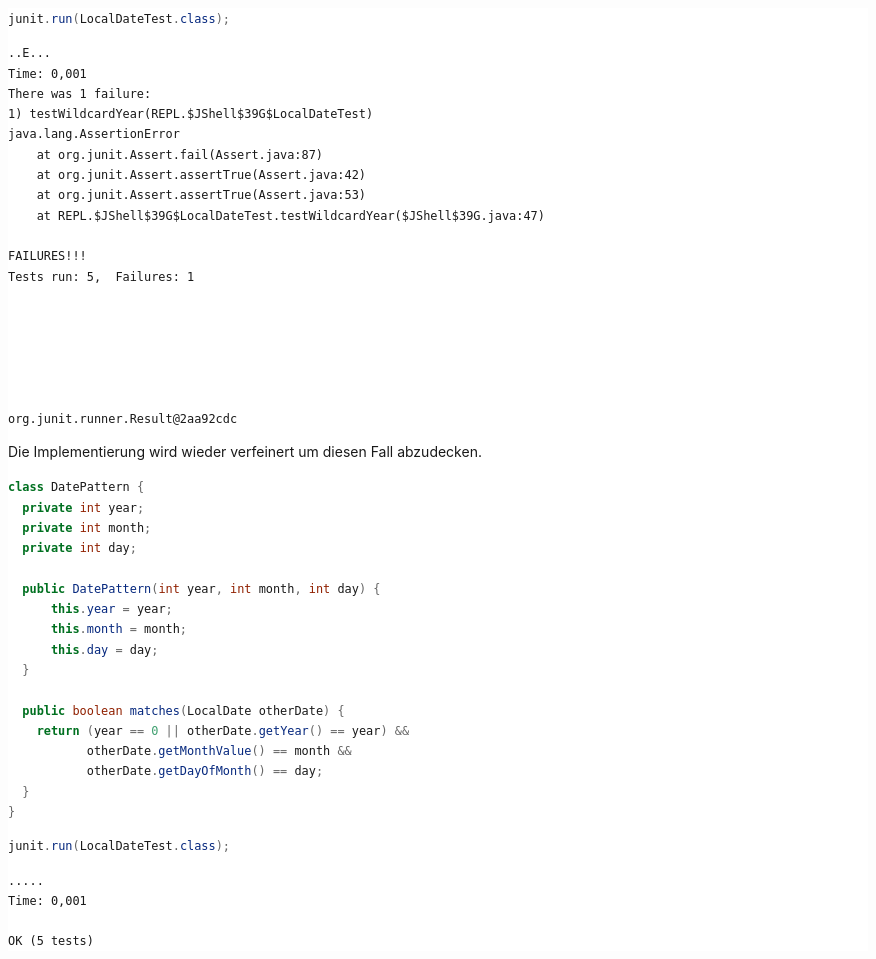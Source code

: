 
```Java
junit.run(LocalDateTest.class);
```

    ..E...
    Time: 0,001
    There was 1 failure:
    1) testWildcardYear(REPL.$JShell$39G$LocalDateTest)
    java.lang.AssertionError
    	at org.junit.Assert.fail(Assert.java:87)
    	at org.junit.Assert.assertTrue(Assert.java:42)
    	at org.junit.Assert.assertTrue(Assert.java:53)
    	at REPL.$JShell$39G$LocalDateTest.testWildcardYear($JShell$39G.java:47)
    
    FAILURES!!!
    Tests run: 5,  Failures: 1
    





    org.junit.runner.Result@2aa92cdc



Die Implementierung wird wieder verfeinert um diesen Fall abzudecken.


```Java
class DatePattern {
  private int year;
  private int month;
  private int day;
  
  public DatePattern(int year, int month, int day) {
      this.year = year;
      this.month = month;
      this.day = day;
  }
  
  public boolean matches(LocalDate otherDate) {
    return (year == 0 || otherDate.getYear() == year) &&
           otherDate.getMonthValue() == month &&
           otherDate.getDayOfMonth() == day;
  }
}
```


```Java
junit.run(LocalDateTest.class);
```

    .....
    Time: 0,001
    
    OK (5 tests)
    
